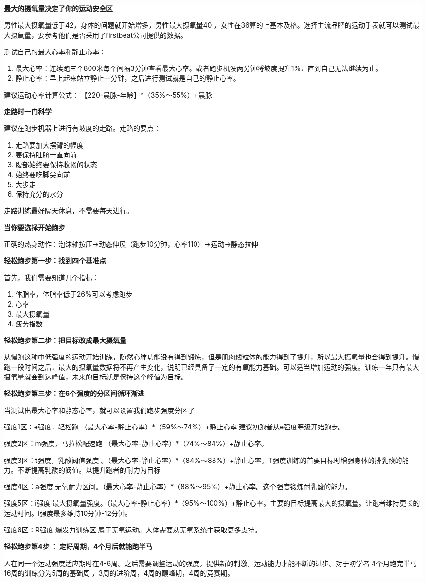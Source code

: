 **最大的摄氧量决定了你的运动安全区**

男性最大摄氧量低于42，身体的问题就开始增多，男性最大摄氧量40 ，女性在36算的上基本及格。选择主流品牌的运动手表就可以测试最大摄氧量，要参考他们是否采用了firstbeat公司提供的数据。

测试自己的最大心率和静止心率：

1.  最大心率：连续跑三个800米每个间隔3分钟查看最大心率。或者跑步机没两分钟将坡度提升1%，直到自己无法继续为止。
2.  静止心率：早上起来站立静止一分钟，之后进行测试就是自己的静止心率。

建议运动心率计算公式： 【220-晨脉-年龄】*（35%～55%）+晨脉

**走路时一门科学**

建议在跑步机器上进行有坡度的走路。走路的要点：

1.  走路要加大摆臂的幅度
2.  要保持肚脐一直向前
3.  腹部始终要保持收紧的状态
4.  始终要吃脚尖向前
5.  大步走
6.  保持充分的水分

走路训练最好隔天休息，不需要每天进行。

**当你要选择开始跑步**

正确的热身动作：泡沫轴按压->动态伸展（跑步10分钟，心率110）->运动->静态拉伸

**轻松跑步第一步：找到四个基准点**

首先，我们需要知道几个指标：

1.  体脂率，体脂率低于26%可以考虑跑步
2.  心率
3.  最大摄氧量
4.  疲劳指数

**轻松跑步第二步：把目标改成最大摄氧量**

从慢跑这种中低强度的运动开始训练，随然心肺功能没有得到锻炼，但是肌肉线粒体的能力得到了提升，所以最大摄氧量也会得到提升。慢跑一段时间之后，最大的摄氧量数据将不再产生变化，说明已经具备了一定的有氧能力基础。可以适当增加运动的强度。训练一年只有最大摄氧量就会到达峰值，未来的目标就是保持这个峰值为目标。

**轻松跑步第三步：在6个强度的分区间循环渐进**

当测试出最大心率和静态心率，就可以设置我们跑步强度分区了

强度1区：e强度，轻松跑 （最大心率-静止心率）*（59%～74%）+静止心率 建议初跑者从e强度等级开始跑步。

强度2区：m强度，马拉松配速跑 （最大心率-静止心率）*（74%～84%）+静止心率。

强度3区：t强度，乳酸阀值强度 。（最大心率-静止心率）*（84%～88%）+静止心率。T强度训练的首要目标时增强身体的排乳酸的能力。不断提高乳酸的阀值。以提升跑者的耐力为目标

强度4区：a强度 无氧耐力区间。（最大心率-静止心率）*（88%～95%）+静止心率。这个强度锻炼耐乳酸的能力。

强度5区：i强度 最大摄氧量强度。（最大心率-静止心率）*（95%～100%）+静止心率。主要的目标提高最大的摄氧量。让跑者维持更长的运动时间。I强度最多维持10分钟-12分钟。

强度6区：R强度 爆发力训练区 属于无氧运动。人体需要从无氧系统中获取更多支持。

**轻松跑步第4步 ： 定好周期，4个月后就能跑半马**

人在同一个运动强度适应期时在4-6周。之后需要调整运动的强度，提供新的刺激，运动能力才能不断的进步。对于初学者 4个月跑完半马 16周的训练分为5周的基础周 ，3周的进阶周，4周的巅峰期，4周的竞赛期。
